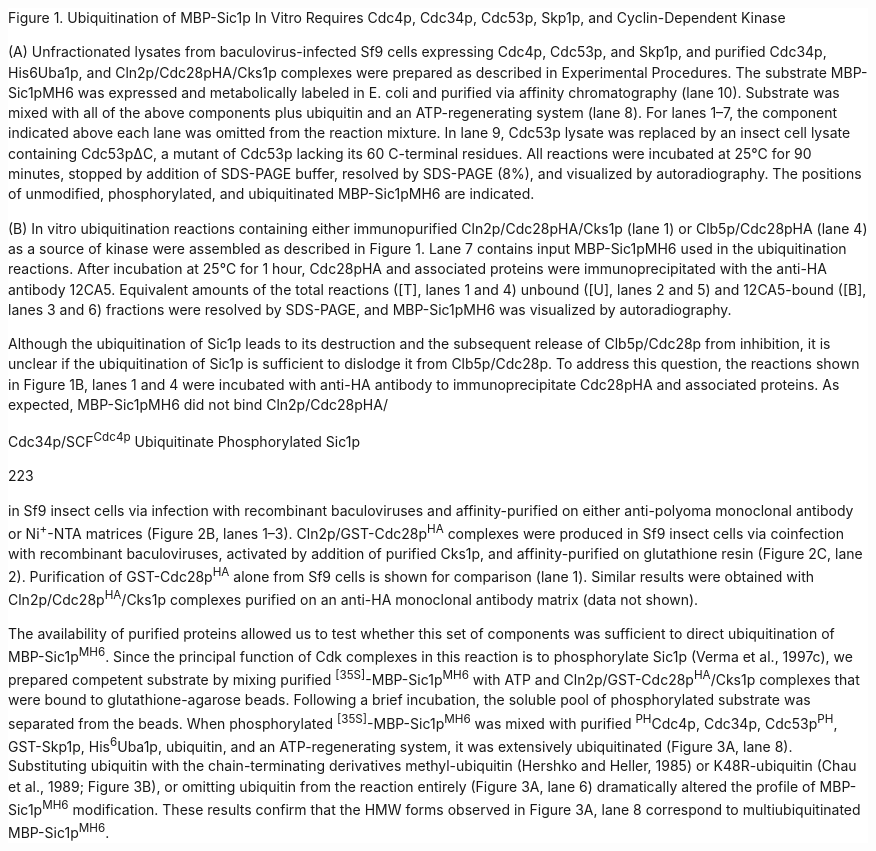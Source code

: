 
Figure 1. Ubiquitination of MBP-Sic1p In Vitro Requires Cdc4p, Cdc34p, Cdc53p, Skp1p, and Cyclin-Dependent Kinase

(A) Unfractionated lysates from baculovirus-infected Sf9 cells expressing Cdc4p, Cdc53p, and Skp1p, and purified Cdc34p, His6Uba1p, and Cln2p/Cdc28pHA/Cks1p complexes were prepared as described in Experimental Procedures. The substrate MBP-Sic1pMH6 was expressed and metabolically labeled in E. coli and purified via affinity chromatography (lane 10). Substrate was mixed with all of the above components plus ubiquitin and an ATP-regenerating system (lane 8). For lanes 1–7, the component indicated above each lane was omitted from the reaction mixture. In lane 9, Cdc53p lysate was replaced by an insect cell lysate containing Cdc53pΔC, a mutant of Cdc53p lacking its 60 C-terminal residues. All reactions were incubated at 25°C for 90 minutes, stopped by addition of SDS-PAGE buffer, resolved by SDS-PAGE (8%), and visualized by autoradiography. The positions of unmodified, phosphorylated, and ubiquitinated MBP-Sic1pMH6 are indicated.

(B) In vitro ubiquitination reactions containing either immunopurified Cln2p/Cdc28pHA/Cks1p (lane 1) or Clb5p/Cdc28pHA (lane 4) as a source of kinase were assembled as described in Figure 1. Lane 7 contains input MBP-Sic1pMH6 used in the ubiquitination reactions. After incubation at 25°C for 1 hour, Cdc28pHA and associated proteins were immunoprecipitated with the anti-HA antibody 12CA5. Equivalent amounts of the total reactions ([T], lanes 1 and 4) unbound ([U], lanes 2 and 5) and 12CA5-bound ([B], lanes 3 and 6) fractions were resolved by SDS-PAGE, and MBP-Sic1pMH6 was visualized by autoradiography.


Although the ubiquitination of Sic1p leads to its destruction and the subsequent release of Clb5p/Cdc28p from inhibition, it is unclear if the ubiquitination of Sic1p is sufficient to dislodge it from Clb5p/Cdc28p. To address this question, the reactions shown in Figure 1B, lanes 1 and 4 were incubated with anti-HA antibody to immunoprecipitate Cdc28pHA and associated proteins. As expected, MBP-Sic1pMH6 did not bind Cln2p/Cdc28pHA/

Cdc34p/SCF<sup>Cdc4p</sup> Ubiquitinate Phosphorylated Sic1p

223

in Sf9 insect cells via infection with recombinant baculoviruses and affinity-purified on either anti-polyoma monoclonal antibody or Ni<sup>+</sup>-NTA matrices (Figure 2B, lanes 1–3). Cln2p/GST-Cdc28p<sup>HA</sup> complexes were produced in Sf9 insect cells via coinfection with recombinant baculoviruses, activated by addition of purified Cks1p, and affinity-purified on glutathione resin (Figure 2C, lane 2). Purification of GST-Cdc28p<sup>HA</sup> alone from Sf9 cells is shown for comparison (lane 1). Similar results were obtained with Cln2p/Cdc28p<sup>HA</sup>/Cks1p complexes purified on an anti-HA monoclonal antibody matrix (data not shown).

The availability of purified proteins allowed us to test whether this set of components was sufficient to direct ubiquitination of MBP-Sic1p<sup>MH6</sup>. Since the principal function of Cdk complexes in this reaction is to phosphorylate Sic1p (Verma et al., 1997c), we prepared competent substrate by mixing purified <sup>[35S]</sup>-MBP-Sic1p<sup>MH6</sup> with ATP and Cln2p/GST-Cdc28p<sup>HA</sup>/Cks1p complexes that were bound to glutathione-agarose beads. Following a brief incubation, the soluble pool of phosphorylated substrate was separated from the beads. When phosphorylated <sup>[35S]</sup>-MBP-Sic1p<sup>MH6</sup> was mixed with purified <sup>PH</sup>Cdc4p, Cdc34p, Cdc53p<sup>PH</sup>, GST-Skp1p, His<sup>6</sup>Uba1p, ubiquitin, and an ATP-regenerating system, it was extensively ubiquitinated (Figure 3A, lane 8). Substituting ubiquitin with the chain-terminating derivatives methyl-ubiquitin (Hershko and Heller, 1985) or K48R-ubiquitin (Chau et al., 1989; Figure 3B), or omitting ubiquitin from the reaction entirely (Figure 3A, lane 6) dramatically altered the profile of MBP-Sic1p<sup>MH6</sup> modification. These results confirm that the HMW forms observed in Figure 3A, lane 8 correspond to multiubiquitinated MBP-Sic1p<sup>MH6</sup>.
